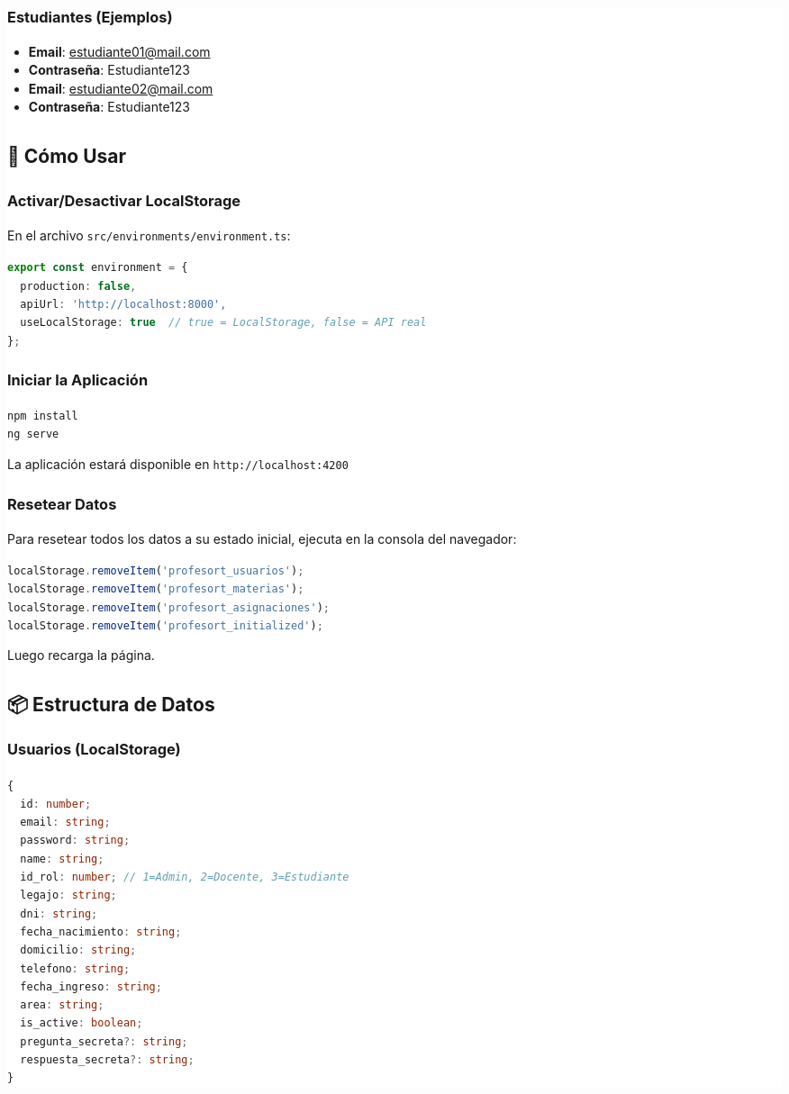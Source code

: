 ### Estudiantes (Ejemplos)
- **Email**: estudiante01@mail.com
- **Contraseña**: Estudiante123
- **Email**: estudiante02@mail.com
- **Contraseña**: Estudiante123

## 🚀 Cómo Usar

### Activar/Desactivar LocalStorage
En el archivo `src/environments/environment.ts`:

```typescript
export const environment = {
  production: false,
  apiUrl: 'http://localhost:8000',
  useLocalStorage: true  // true = LocalStorage, false = API real
};
```

### Iniciar la Aplicación
```bash
npm install
ng serve
```

La aplicación estará disponible en `http://localhost:4200`

### Resetear Datos
Para resetear todos los datos a su estado inicial, ejecuta en la consola del navegador:
```javascript
localStorage.removeItem('profesort_usuarios');
localStorage.removeItem('profesort_materias');
localStorage.removeItem('profesort_asignaciones');
localStorage.removeItem('profesort_initialized');
```
Luego recarga la página.

## 📦 Estructura de Datos

### Usuarios (LocalStorage)
```typescript
{
  id: number;
  email: string;
  password: string;
  name: string;
  id_rol: number; // 1=Admin, 2=Docente, 3=Estudiante
  legajo: string;
  dni: string;
  fecha_nacimiento: string;
  domicilio: string;
  telefono: string;
  fecha_ingreso: string;
  area: string;
  is_active: boolean;
  pregunta_secreta?: string;
  respuesta_secreta?: string;
}
```

